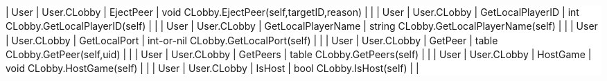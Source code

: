 | User   | User.CLobby                | EjectPeer                             | void CLobby.EjectPeer(self,targetID,reason)                                                                                                                                                              |                                                                                                                                                                                                                                                                                                                                                                                                                                                                                  |
| User   | User.CLobby                | GetLocalPlayerID                      | int CLobby.GetLocalPlayerID(self)                                                                                                                                                                        |                                                                                                                                                                                                                                                                                                                                                                                                                                                                                  |
| User   | User.CLobby                | GetLocalPlayerName                    | string CLobby.GetLocalPlayerName(self)                                                                                                                                                                   |                                                                                                                                                                                                                                                                                                                                                                                                                                                                                  |
| User   | User.CLobby                | GetLocalPort                          | int-or-nil CLobby.GetLocalPort(self)                                                                                                                                                                     |                                                                                                                                                                                                                                                                                                                                                                                                                                                                                  |
| User   | User.CLobby                | GetPeer                               | table CLobby.GetPeer(self,uid)                                                                                                                                                                           |                                                                                                                                                                                                                                                                                                                                                                                                                                                                                  |
| User   | User.CLobby                | GetPeers                              | table CLobby.GetPeers(self)                                                                                                                                                                              |                                                                                                                                                                                                                                                                                                                                                                                                                                                                                  |
| User   | User.CLobby                | HostGame                              | void CLobby.HostGame(self)                                                                                                                                                                               |                                                                                                                                                                                                                                                                                                                                                                                                                                                                                  |
| User   | User.CLobby                | IsHost                                | bool CLobby.IsHost(self)                                                                                                                                                                                 |                                                                                                                                                                                                                                                                                                                                                                                                                                                                                  |